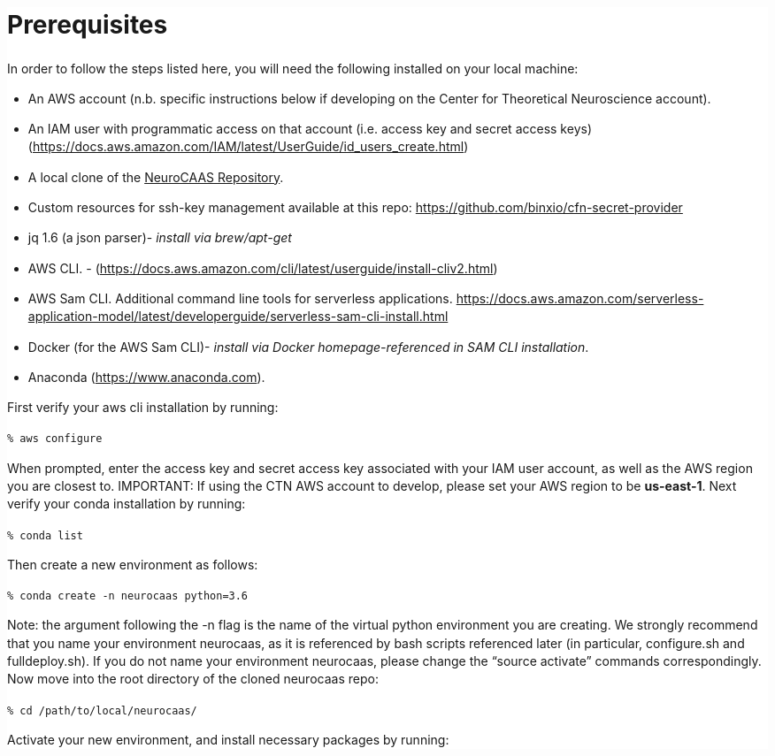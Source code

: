 Prerequisites
=============

In order to follow the steps listed here, you will need the following
installed on your local machine:

-   An AWS account (n.b. specific instructions below if developing on
    the Center for Theoretical Neuroscience account).

-   An IAM user with programmatic access on that account (i.e. access
    key and secret access keys)
    (<https://docs.aws.amazon.com/IAM/latest/UserGuide/id_users_create.html>)

-   A local clone of the [NeuroCAAS Repository](https://github.com/cunningham-lab/ctn_lambda/tree/reorganize).

-   Custom resources for ssh-key management available at this repo:
    <https://github.com/binxio/cfn-secret-provider>

-   jq 1.6 (a json parser)- *install via brew/apt-get*

-   AWS CLI. -
    (<https://docs.aws.amazon.com/cli/latest/userguide/install-cliv2.html>)

-   AWS Sam CLI. Additional command line tools for serverless
    applications.
    <https://docs.aws.amazon.com/serverless-application-model/latest/developerguide/serverless-sam-cli-install.html>

-   Docker (for the AWS Sam CLI)- *install via Docker homepage-referenced in SAM CLI installation*.

-   Anaconda (<https://www.anaconda.com>).

First verify your aws cli installation by running:

`% aws configure`

When prompted, enter the access key and secret access key associated
with your IAM user account, as well as the AWS region you are closest
to. IMPORTANT: If using the CTN AWS account to develop, please set your
AWS region to be **us-east-1**. Next verify your conda installation by
running:

`% conda list`

Then create a new environment as follows:

`% conda create -n neurocaas python=3.6`

Note: the argument following the -n flag is the name of the virtual
python environment you are creating. We strongly recommend that you name
your environment neurocaas, as it is referenced by bash scripts
referenced later (in particular, configure.sh and fulldeploy.sh). If you
do not name your environment neurocaas, please change the “source
activate” commands correspondingly. Now move into the root directory of
the cloned neurocaas repo:

`% cd /path/to/local/neurocaas/`

Activate your new environment, and install necessary packages by
running:
